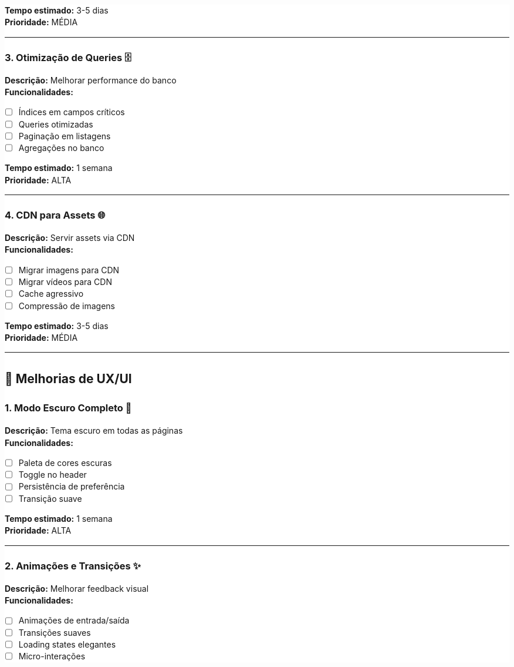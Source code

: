 **Tempo estimado:** 3-5 dias  
**Prioridade:** MÉDIA

---

### **3. Otimização de Queries** 🗄️
**Descrição:** Melhorar performance do banco  
**Funcionalidades:**
- [ ] Índices em campos críticos
- [ ] Queries otimizadas
- [ ] Paginação em listagens
- [ ] Agregações no banco

**Tempo estimado:** 1 semana  
**Prioridade:** ALTA

---

### **4. CDN para Assets** 🌐
**Descrição:** Servir assets via CDN  
**Funcionalidades:**
- [ ] Migrar imagens para CDN
- [ ] Migrar vídeos para CDN
- [ ] Cache agressivo
- [ ] Compressão de imagens

**Tempo estimado:** 3-5 dias  
**Prioridade:** MÉDIA

---

## 🎨 **Melhorias de UX/UI**

### **1. Modo Escuro Completo** 🌙
**Descrição:** Tema escuro em todas as páginas  
**Funcionalidades:**
- [ ] Paleta de cores escuras
- [ ] Toggle no header
- [ ] Persistência de preferência
- [ ] Transição suave

**Tempo estimado:** 1 semana  
**Prioridade:** ALTA

---

### **2. Animações e Transições** ✨
**Descrição:** Melhorar feedback visual  
**Funcionalidades:**
- [ ] Animações de entrada/saída
- [ ] Transições suaves
- [ ] Loading states elegantes
- [ ] Micro-interações
